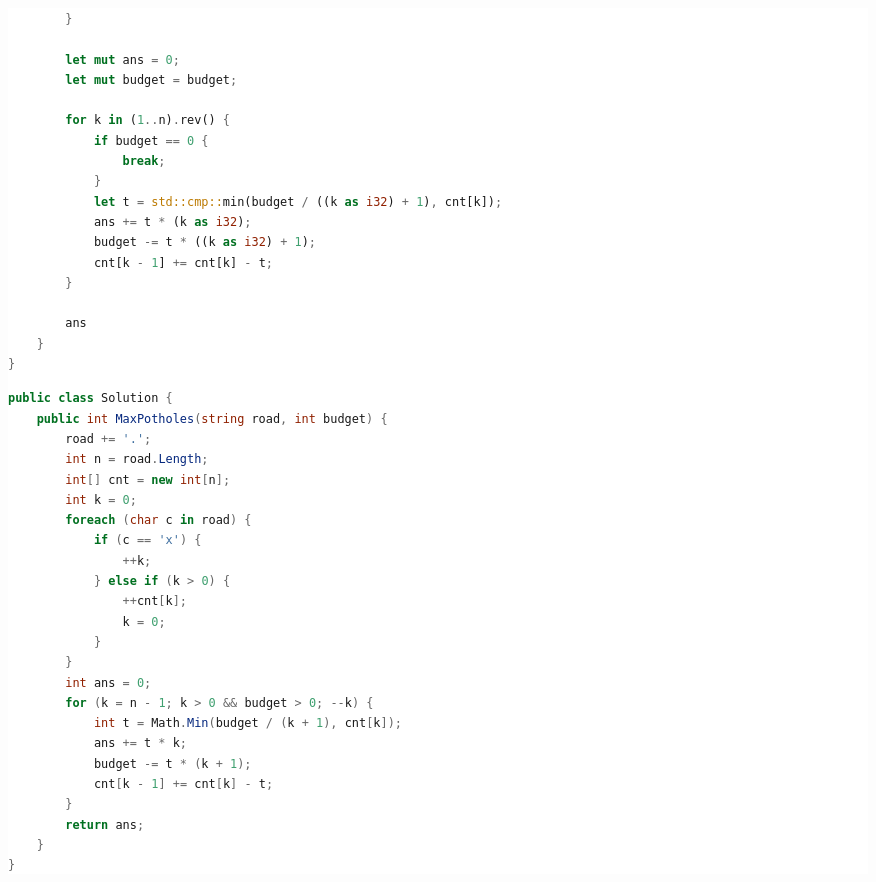 ```rust
        }

        let mut ans = 0;
        let mut budget = budget;

        for k in (1..n).rev() {
            if budget == 0 {
                break;
            }
            let t = std::cmp::min(budget / ((k as i32) + 1), cnt[k]);
            ans += t * (k as i32);
            budget -= t * ((k as i32) + 1);
            cnt[k - 1] += cnt[k] - t;
        }

        ans
    }
}
```

```cs
public class Solution {
    public int MaxPotholes(string road, int budget) {
        road += '.';
        int n = road.Length;
        int[] cnt = new int[n];
        int k = 0;
        foreach (char c in road) {
            if (c == 'x') {
                ++k;
            } else if (k > 0) {
                ++cnt[k];
                k = 0;
            }
        }
        int ans = 0;
        for (k = n - 1; k > 0 && budget > 0; --k) {
            int t = Math.Min(budget / (k + 1), cnt[k]);
            ans += t * k;
            budget -= t * (k + 1);
            cnt[k - 1] += cnt[k] - t;
        }
        return ans;
    }
}
```






